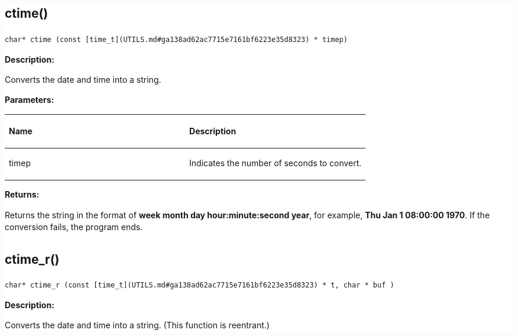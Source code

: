 </td>
</tr>
</tbody>
</table>

## ctime\(\)<a name="ga6e58d33339fabd469b2f4790b0f2b843"></a>

```
char* ctime (const [time_t](UTILS.md#ga138ad62ac7715e7161bf6223e35d8323) * timep)
```

**Description:**

Converts the date and time into a string.

**Parameters:**

<a name="table628023886165622"></a>
<table><thead align="left"><tr id="row1855930157165622"><th class="cellrowborder" valign="top" width="50%" id="mcps1.1.3.1.1"><p id="p903830184165622"><a name="p903830184165622"></a><a name="p903830184165622"></a>Name</p>
</th>
<th class="cellrowborder" valign="top" width="50%" id="mcps1.1.3.1.2"><p id="p1458301662165622"><a name="p1458301662165622"></a><a name="p1458301662165622"></a>Description</p>
</th>
</tr>
</thead>
<tbody><tr id="row118446971165622"><td class="cellrowborder" valign="top" width="50%" headers="mcps1.1.3.1.1 "><p id="entry238812254165622p0"><a name="entry238812254165622p0"></a><a name="entry238812254165622p0"></a>timep</p>
</td>
<td class="cellrowborder" valign="top" width="50%" headers="mcps1.1.3.1.2 "><p id="entry581024946165622p0"><a name="entry581024946165622p0"></a><a name="entry581024946165622p0"></a>Indicates the number of seconds to convert.</p>
</td>
</tr>
</tbody>
</table>

**Returns:**

Returns the string in the format of  **week month day hour:minute:second year**, for example,  **Thu Jan 1 08:00:00 1970**. If the conversion fails, the program ends.

## ctime\_r\(\)<a name="gae6eed522503f70a5cf05be0be558b125"></a>

```
char* ctime_r (const [time_t](UTILS.md#ga138ad62ac7715e7161bf6223e35d8323) * t, char * buf )
```

**Description:**

Converts the date and time into a string. \(This function is reentrant.\)
